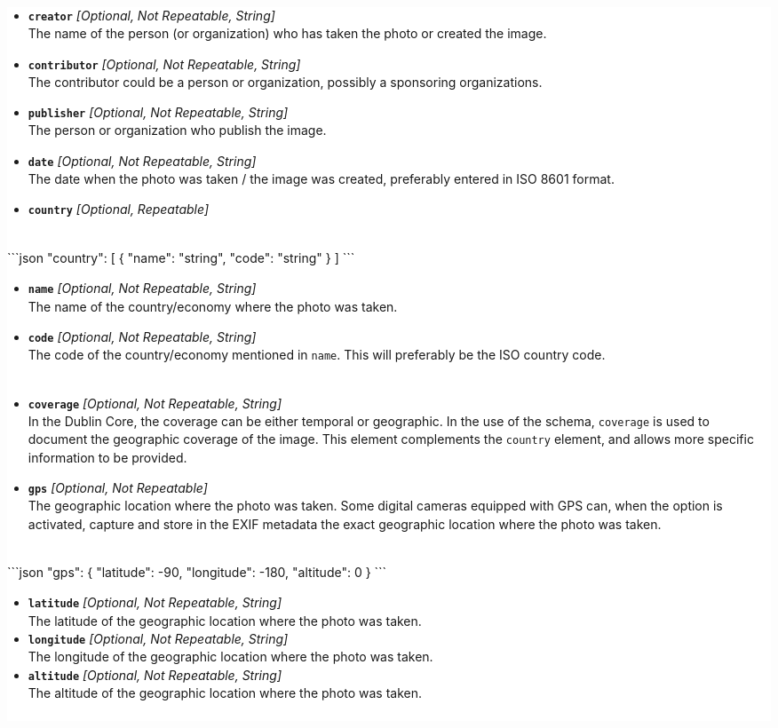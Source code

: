 
- **`creator`** *[Optional, Not Repeatable, String]* <br> 
The name of the person (or organization) who has taken the photo or created the image.


- **`contributor`** *[Optional, Not Repeatable, String]* <br> 
The contributor could be a person or organization, possibly a sponsoring organizations.


- **`publisher`** *[Optional, Not Repeatable, String]* <br> 
The person or organization who publish the image.


- **`date`** *[Optional, Not Repeatable, String]* <br> 
The date when the photo was taken / the image was created, preferably entered in ISO 8601 format.


- **`country`** *[Optional, Repeatable]* <br>
<br>
```json
"country": [
  {
    "name": "string",
    "code": "string"
  }
]
```
<br>

  - **`name`** *[Optional, Not Repeatable, String]* <br>
  The name of the country/economy where the photo was taken.
  - **`code`** *[Optional, Not Repeatable, String]* <br>
  The code of the country/economy mentioned in `name`. This will preferably be the ISO country code.<br><br>


- **`coverage`** *[Optional, Not Repeatable, String]* <br> 
In the Dublin Core, the coverage can be either temporal or geographic. In the use of the schema, `coverage` is used to document the geographic coverage of the image. This element complements the `country` element, and allows more specific information to be provided.


- **`gps`** *[Optional, Not Repeatable]* <br>
The geographic location where the photo was taken. Some digital cameras equipped with GPS can, when the option is activated, capture and store in the EXIF metadata the exact geographic location where the photo was taken. 
<br>
```json
"gps": {
  "latitude": -90,
  "longitude": -180,
  "altitude": 0
}
```
<br>      

  - **`latitude`** *[Optional, Not Repeatable, String]* <br>
  The latitude of the geographic location where the photo was taken.
  - **`longitude`** *[Optional, Not Repeatable, String]* <br>
  The longitude of the geographic location where the photo was taken.
  - **`altitude`** *[Optional, Not Repeatable, String]* <br>
  The altitude of the geographic location where the photo was taken.<br><br>
   